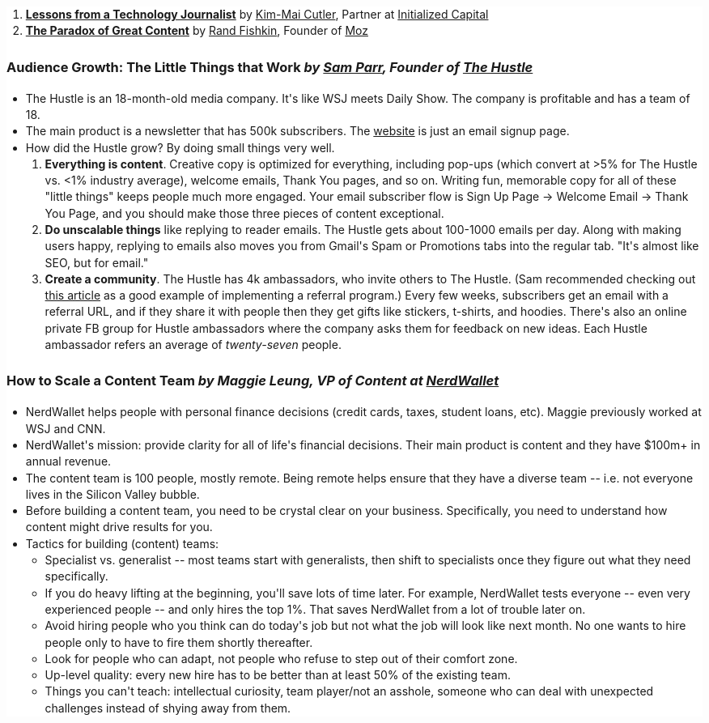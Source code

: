 1. <a href="#initialized">**Lessons from a Technology Journalist**</a> by <a href="https://twitter.com/kimmaicutler/" target="_blank">Kim-Mai Cutler</a>, Partner at <a href="http://initialized.com/" target="_blank">Initialized Capital</a>
1. <a href="#moz">**The Paradox of Great Content**</a> by <a href="https://twitter.com/randfish" target="_blank">Rand Fishkin</a>, Founder of <a href="https://moz.com/" target="_blank">Moz</a>


### <a name="hustle"></a>Audience Growth: The Little Things that Work *by <a href="https://twitter.com/theSamParr" target="_blank">Sam Parr</a>, Founder of <a href="https://thehustle.co/daily" target="_blank">The Hustle</a>*

* The Hustle is an 18-month-old media company. It's like WSJ meets Daily Show. The company is profitable and has a team of 18.
* The main product is a newsletter that has 500k subscribers. The <a href="https://thehustle.co" target="_blank">website</a> is just an email signup page.
* How did the Hustle grow? By doing small things very well.
    1. **Everything is content**. Creative copy is optimized for everything, including pop-ups (which convert at >5% for The Hustle vs. <1% industry average), welcome emails, Thank You pages, and so on. Writing fun, memorable copy for all of these "little things" keeps people much more engaged. Your email subscriber flow is Sign Up Page -> Welcome Email -> Thank You Page, and you should make those three pieces of content exceptional.
    2. **Do unscalable things** like replying to reader emails. The Hustle gets about 100-1000 emails per day. Along with making users happy, replying to emails also moves you from Gmail's Spam or Promotions tabs into the regular tab. "It's almost like SEO, but for email."
    3. **Create a community**. The Hustle has 4k ambassadors, who invite others to The Hustle. (Sam recommended checking out <a href="https://tim.blog/2014/07/21/harrys-prelaunchr-email/" target="_blank">this article</a> as a good example of implementing a referral program.) Every few weeks, subscribers get an email with a referral URL, and if they share it with people then they get gifts like stickers, t-shirts, and hoodies. There's also an online private FB group for Hustle ambassadors where the company asks them for feedback on new ideas. Each Hustle ambassador refers an average of *twenty-seven* people.           

### <a name="nerdwallet"></a>How to Scale a Content Team *by Maggie Leung, VP of Content at <a href="https://www.nerdwallet.com/" target="_blank">NerdWallet</a>*

* NerdWallet helps people with personal finance decisions (credit cards, taxes, student loans, etc). Maggie previously worked at WSJ and CNN. 
* NerdWallet's mission: provide clarity for all of life's financial decisions. Their main product is content and they have $100m+ in annual revenue.
* The content team is 100 people, mostly remote. Being remote helps ensure that they have a diverse team -- i.e. not everyone lives in the Silicon Valley bubble.
* Before building a content team, you need to be crystal clear on your business. Specifically, you need to understand how content might drive results for you.
* Tactics for building (content) teams:
    * Specialist vs. generalist -- most teams start with generalists, then shift to specialists once they figure out what they need specifically.
    * If you do heavy lifting at the beginning, you'll save lots of time later. For example, NerdWallet tests everyone -- even very experienced people -- and only hires the top 1%. That saves NerdWallet from a lot of trouble later on.
    * Avoid hiring people who you think can do today's job but not what the job will look like next month. No one wants to hire people only to have to fire them shortly thereafter.
    * Look for people who can adapt, not people who refuse to step out of their comfort zone.
    * Up-level quality: every new hire has to be better than at least 50% of the existing team.
    * Things you can't teach: intellectual curiosity, team player/not an asshole, someone who can deal with unexpected challenges instead of shying away from them.
